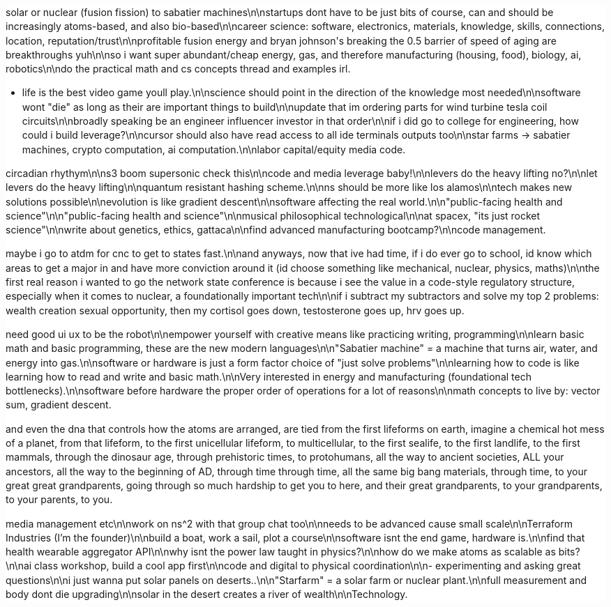 solar or nuclear (fusion fission) to sabatier machines\n\nstartups dont have to be just bits of course, can and should be increasingly atoms-based, and also bio-based\n\ncareer science: software, electronics, materials, knowledge, skills, connections, location, reputation/trust\n\nprofitable fusion energy and bryan johnson's breaking the 0.5 barrier of speed of aging are breakthroughs yuh\n\nso i want super abundant/cheap energy, gas, and therefore manufacturing (housing, food), biology, ai, robotics\n\ndo the practical math and cs concepts thread and examples irl.

+ life is the best video game youll play.\n\nscience should point in the direction of the knowledge most needed\n\nsoftware wont "die" as long as their are important things to build\n\nupdate that im ordering parts for wind turbine tesla coil circuits\n\nbroadly speaking be an engineer influencer investor  in that order\n\nif i did go to college for engineering, how could i build leverage?\n\ncursor should also have read access to all ide terminals outputs too\n\nstar farms -> sabatier machines, crypto computation, ai computation.\n\nlabor capital/equity media code.

circadian rhythym\n\ns3 boom supersonic check this\n\ncode and media leverage baby!\n\nlevers do the heavy lifting no?\n\nlet levers do the heavy lifting\n\nquantum resistant hashing scheme.\n\nns should be more like los alamos\n\ntech makes new solutions possible\n\nevolution is like gradient descent\n\nsoftware affecting the real world.\n\n"public-facing health and science"\n\n"public-facing health and science"\n\nmusical philosophical technological\n\nat spacex, "its just rocket science"\n\nwrite about genetics, ethics, gattaca\n\nfind advanced manufacturing bootcamp?\n\ncode management.

maybe i go to atdm for cnc to get to states fast.\n\nand anyways, now that ive had time, if i do ever go to school, id know which areas to get a major in and have more conviction around it (id choose something like mechanical, nuclear, physics, maths)\n\nthe first real reason i wanted to go the network state conference is because i see the value in a code-style regulatory structure, especially when it comes to nuclear, a foundationally important tech\n\nif i subtract my subtractors and solve my top 2 problems: wealth creation sexual opportunity, then my cortisol goes down, testosterone goes up, hrv goes up.

need good ui ux to be the robot\n\nempower yourself with creative means like practicing writing, programming\n\nlearn basic math and basic programming, these are the new modern languages\n\n"Sabatier machine" = a machine that turns air, water, and energy into gas.\n\nsoftware or hardware is just a form factor choice of "just solve problems"\n\nlearning how to code is like learning how to read and write and basic math.\n\nVery interested in energy and manufacturing (foundational tech bottlenecks).\n\nsoftware before hardware the proper order of operations for a lot of reasons\n\nmath concepts to live by: vector sum, gradient descent.

and even the dna that controls how the atoms are arranged, are tied from the first lifeforms on earth, imagine a chemical hot mess of a planet, from that lifeform, to the first unicellular lifeform, to multicellular, to the first sealife, to the first landlife, to the first mammals, through the dinosaur age, through prehistoric times, to protohumans, all the way to ancient societies, ALL your ancestors, all the way to the beginning of AD, through time through time, all the same big bang materials, through time, to your great great grandparents, going through so much hardship to get you to here, and their great grandparents, to your grandparents, to your parents, to you.

media management etc\n\nwork on ns^2 with that group chat too\n\nneeds to be advanced cause small scale\n\nTerraform Industries (I’m the founder)\n\nbuild a boat, work a sail, plot a course\n\nsoftware isnt the end game, hardware is.\n\nfind that health wearable aggregator API\n\nwhy isnt the power law taught in physics?\n\nhow do we make atoms as scalable as bits?\n\nai class workshop, build a cool app first\n\ncode and digital to physical coordination\n\n- experimenting and asking great questions\n\ni just wanna put solar panels on deserts..\n\n"Starfarm" = a solar farm or nuclear plant.\n\nfull measurement and body dont die upgrading\n\nsolar in the desert creates a river of wealth\n\nTechnology.
